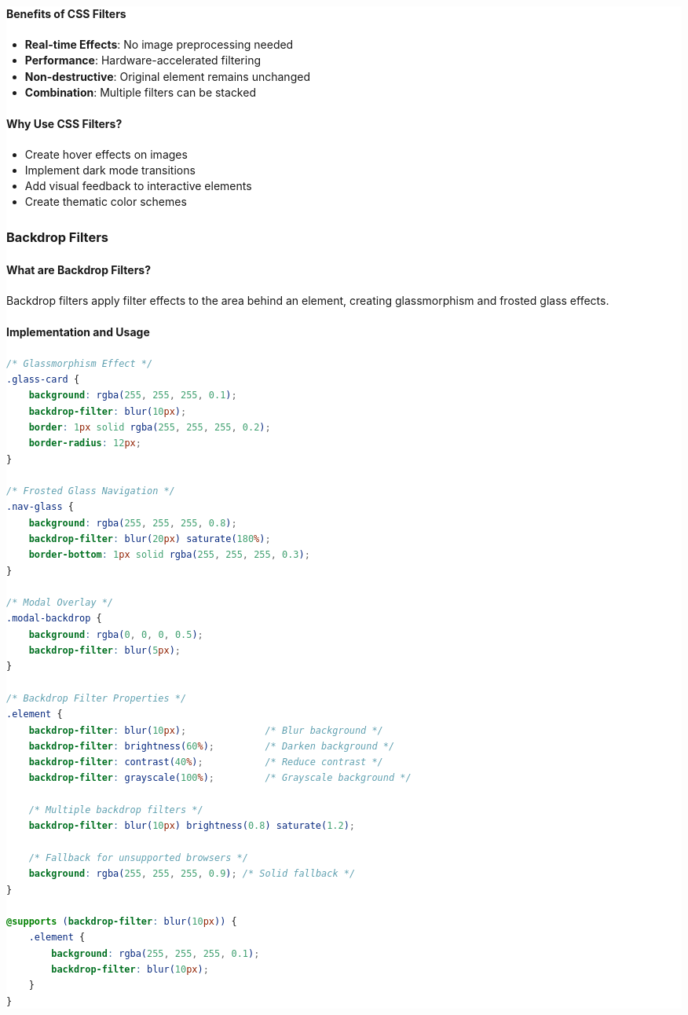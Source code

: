 #### Benefits of CSS Filters
- **Real-time Effects**: No image preprocessing needed
- **Performance**: Hardware-accelerated filtering
- **Non-destructive**: Original element remains unchanged
- **Combination**: Multiple filters can be stacked

#### Why Use CSS Filters?
- Create hover effects on images
- Implement dark mode transitions
- Add visual feedback to interactive elements
- Create thematic color schemes

### Backdrop Filters

#### What are Backdrop Filters?
Backdrop filters apply filter effects to the area behind an element, creating glassmorphism and frosted glass effects.

#### Implementation and Usage
```css
/* Glassmorphism Effect */
.glass-card {
    background: rgba(255, 255, 255, 0.1);
    backdrop-filter: blur(10px);
    border: 1px solid rgba(255, 255, 255, 0.2);
    border-radius: 12px;
}

/* Frosted Glass Navigation */
.nav-glass {
    background: rgba(255, 255, 255, 0.8);
    backdrop-filter: blur(20px) saturate(180%);
    border-bottom: 1px solid rgba(255, 255, 255, 0.3);
}

/* Modal Overlay */
.modal-backdrop {
    background: rgba(0, 0, 0, 0.5);
    backdrop-filter: blur(5px);
}

/* Backdrop Filter Properties */
.element {
    backdrop-filter: blur(10px);              /* Blur background */
    backdrop-filter: brightness(60%);         /* Darken background */
    backdrop-filter: contrast(40%);           /* Reduce contrast */
    backdrop-filter: grayscale(100%);         /* Grayscale background */
    
    /* Multiple backdrop filters */
    backdrop-filter: blur(10px) brightness(0.8) saturate(1.2);
    
    /* Fallback for unsupported browsers */
    background: rgba(255, 255, 255, 0.9); /* Solid fallback */
}

@supports (backdrop-filter: blur(10px)) {
    .element {
        background: rgba(255, 255, 255, 0.1);
        backdrop-filter: blur(10px);
    }
}
```
